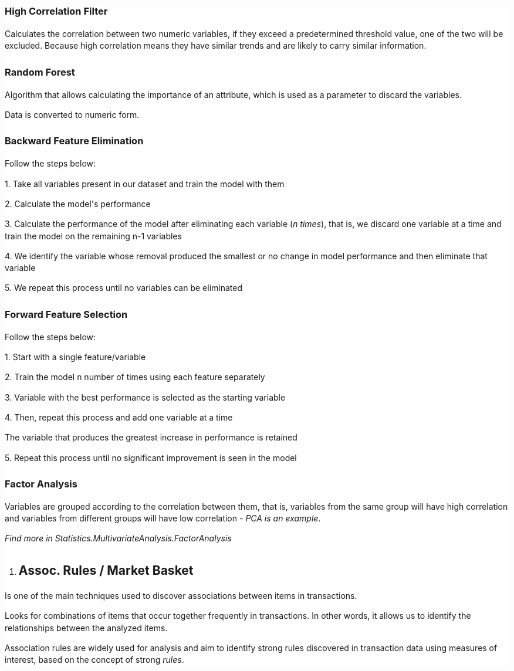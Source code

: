 ### <a name="_avctr8skctrc"></a>High Correlation Filter
Calculates the correlation between two numeric variables, if they exceed a predetermined threshold value, one of the two will be excluded. Because high correlation means they have similar trends and are likely to carry similar information.

### <a name="_w7mffbtpe6se"></a>Random Forest
Algorithm that allows calculating the importance of an attribute, which is used as a parameter to discard the variables.

Data is converted to numeric form.

### <a name="_ifp9hx5fl52f"></a>Backward Feature Elimination
Follow the steps below:

1\. Take all variables present in our dataset and train the model with them

2\. Calculate the model's performance

3\. Calculate the performance of the model after eliminating each variable (*n times*), that is, we discard one variable at a time and train the model on the remaining n-1 variables

4\. We identify the variable whose removal produced the smallest or no change in model performance and then eliminate that variable

5\. We repeat this process until no variables can be eliminated

### <a name="_sji6t14w0kdp"></a>Forward Feature Selection
Follow the steps below:

1\. Start with a single feature/variable

2\. Train the model n number of times using each feature separately

3\. Variable with the best performance is selected as the starting variable

4\. Then, repeat this process and add one variable at a time

The variable that produces the greatest increase in performance is retained

5\. Repeat this process until no significant improvement is seen in the model

### <a name="_w0xq7fy44xyb"></a>Factor Analysis
Variables are grouped according to the correlation between them, that is, variables from the same group will have high correlation and variables from different groups will have low correlation *- PCA is an example*.

*Find more in Statistics.MultivariateAnalysis.FactorAnalysis*


1. ## <a name="_pdrz2z6lbsh"></a>Assoc. Rules / Market Basket
Is one of the main techniques used to discover associations between items in transactions.

Looks for combinations of items that occur together frequently in transactions. In other words, it allows us to identify the relationships between the analyzed items.

Association rules are widely used for analysis and aim to identify strong rules discovered in transaction data using measures of interest, based on the concept of strong *rules*.
